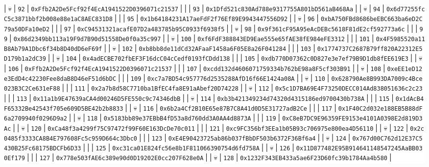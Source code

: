 | 💀 | `92` | `0xFfb2A2De5Fcf92f4EcA1941522D0396071c21537` |
|  | `93` | `0x1Dfd521c830Ad788e9317755A801bD561aB468Aa` |
| 💀 | `94` | `0x6d77255fcC5c3871bbf2b008e88e1aC8AEC831D8` |
|  | `95` | `0x1b64184231A17aeFdF2f76Ef89E9943447556D92` |
| 💀 | `96` | `0xbA750FBd8686beEBC663ba6eD2C79a50DFa10eD2` |
|  | `97` | `0xC94531321acafE07D2a483785b95C0933f6938f5` |
| 💀 | `98` | `0x9f361cF95A95eAcDEBc5618F81dE2cf592773a6c` |
|  | `99` | `0x86d2349bb113a19F9d7B90d51558De0f0a35c997` |
| 💀 | `100` | `0xf6FdF388843ED9Eae555e65fAE38fE984eFE3312` |
|  | `101` | `0x4F5985520a11B8Ab79A1Dbc6f34b8D40dD6eF69f` |
| 💀 | `102` | `0xb8bb8de11dCd32AFaaF1458a6F05E8a26F041284` |
|  | `103` | `0x1774737C2687B79ff820A22312E5D179b1a2dC39` |
| 💀 | `104` | `0x4adECBE702fbEF3F16dcC04cCedf0193fCDdd138` |
|  | `105` | `0xdb770D07362c0D827e3e7ef79B9D1db8fEE619E3` |
| 💀 | `106` | `0xFfb2A2De5Fcf92f4EcA1941522D0396071c21537` |
|  | `107` | `0xcdd132d4606071759334b762bE98a8F5cf303B91` |
| 💀 | `108` | `0xeEE1eD12e3EdD4c42230Fee8daB8D46eF51d6bDC` |
|  | `109` | `0xc7a7BD54c957776d2535288AfD16f66E1424a08A` |
| 💀 | `110` | `0x628790Ae8B993DA7009c4Bce023B3C2Ce631eF88` |
|  | `111` | `0x2a7b8d58C7710ba1BfEC4fa8E91aAbef20D74228` |
| 💀 | `112` | `0x5c1D7BA69E4F73250DECC014Ad838051636c2c23` |
|  | `113` | `0x11a1b9E47639aCA4d00246D5FE550c9c74346dbB` |
| 💀 | `114` | `0xb3b421349234d74320d4315186ed9700430b738A` |
|  | `115` | `0x1dAcB4F65332Be42543f705e609D5BE42b2b8833` |
| 💀 | `116` | `0x6b2a4Cf2B10E65e87B7C8A41d0D5E31727adB2Ce` |
|  | `117` | `0x1F40C2d032e188EB5B88dF6a2709940f0296D9a2` |
| 💀 | `118` | `0x5183bb89e37EBbB4fD53a8d760dd3A0AA4d8873A` |
|  | `119` | `0xC8eB7DC9E96359FE9153e4101A0398E2d819D3Ac` |
| 💀 | `120` | `0xCa48f3a4299f75C97472f99F60E163DcDe70c011` |
|  | `121` | `0xc9FC356bf3EEa1b05B93c706975e800ea4D56110` |
| 💀 | `122` | `0x2c0485f3333CA8B4E797608Fc5c959D664c3Dbc0` |
|  | `123` | `0xE4E90423725ab86b037fBbDF503b6372F36Bf6a4` |
| 💀 | `124` | `0x767d00C762d12E37C5430B25Fc68175BDCFb6D33` |
|  | `125` | `0xc31ca01E824fc56e8b1F811066390754d6fd758A` |
| 💀 | `126` | `0x11D877482E95B914641148547245AaBB030Ef179` |
|  | `127` | `0x778e503fAE6c389e90d0D19202E0cc207F628e0A` |
| 💀 | `128` | `0x1232F343EB433a5ae6F23D60fc39b1784Aa4b580` |